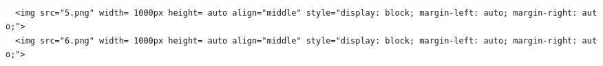       <img src="5.png" width= 1000px height= auto align="middle" style="display: block; margin-left: auto; margin-right: auto;">
      <img src="6.png" width= 1000px height= auto align="middle" style="display: block; margin-left: auto; margin-right: auto;">